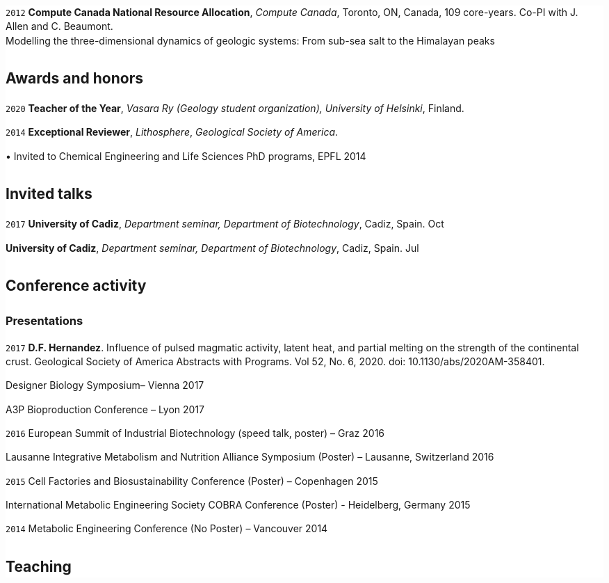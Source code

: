 `2012`
**Compute Canada National Resource Allocation**, *Compute Canada*, Toronto, ON, Canada, 109 core-years. Co-PI with J. Allen and C. Beaumont.<br/>
Modelling the three-dimensional dynamics of geologic systems: From sub-sea salt to the Himalayan peaks

## Awards and honors

`2020`
**Teacher of the Year**, *Vasara Ry (Geology student organization), University of Helsinki*, Finland.

`2014`
**Exceptional Reviewer**, *Lithosphere*, *Geological Society of America*.

•	Invited to Chemical Engineering and Life Sciences PhD programs, EPFL	2014

## Invited talks

`2017`
**University of Cadiz**, *Department seminar, Department of Biotechnology*, Cadiz, Spain. Oct

**University of Cadiz**, *Department seminar, Department of Biotechnology*, Cadiz, Spain. Jul


## Conference activity



### Presentations

`2017`
**D.F. Hernandez**. Influence of pulsed magmatic activity, latent heat, and partial melting on the strength of the continental crust. Geological Society of America Abstracts with Programs. Vol 52, No. 6, 2020. doi: 10.1130/abs/2020AM-358401.

Designer Biology Symposium– Vienna	2017

A3P Bioproduction Conference – Lyon	2017

`2016`
European Summit of Industrial Biotechnology (speed talk, poster) – Graz	2016

Lausanne Integrative Metabolism and Nutrition Alliance Symposium (Poster) – Lausanne, Switzerland	2016


`2015`
Cell Factories and Biosustainability Conference (Poster) – Copenhagen	2015

International Metabolic Engineering Society COBRA Conference (Poster) - Heidelberg, Germany	2015

`2014`
Metabolic Engineering Conference (No Poster) – Vancouver	2014

## Teaching

